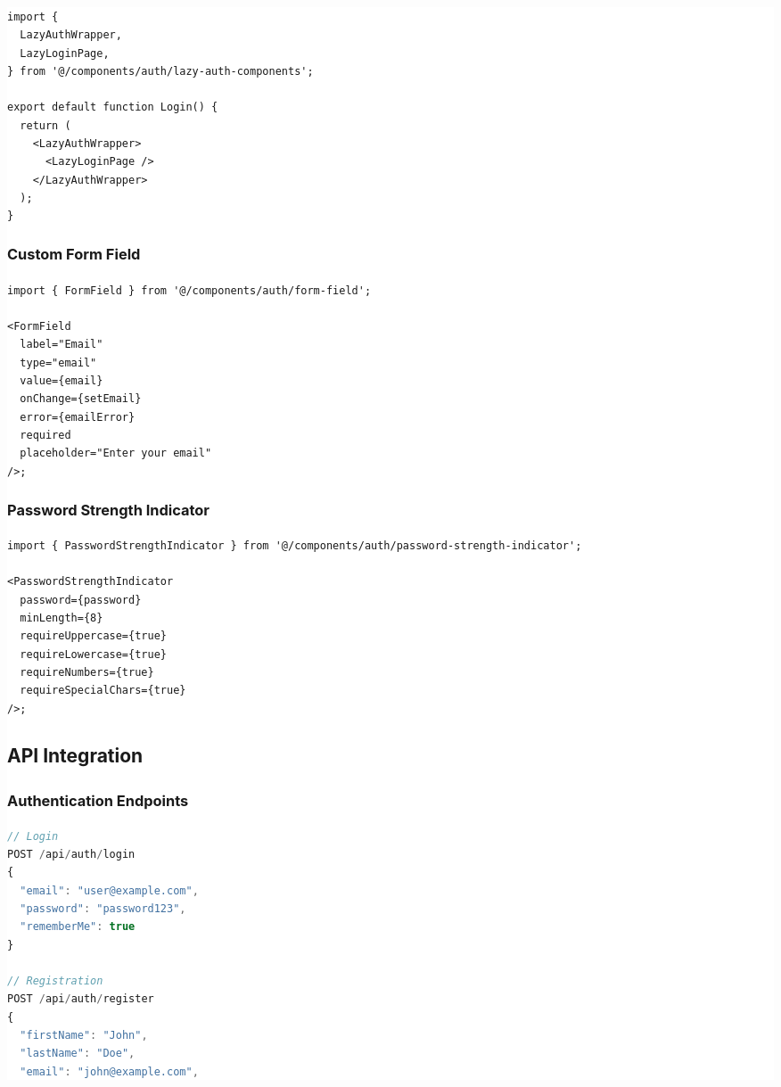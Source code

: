 ```tsx
import {
  LazyAuthWrapper,
  LazyLoginPage,
} from '@/components/auth/lazy-auth-components';

export default function Login() {
  return (
    <LazyAuthWrapper>
      <LazyLoginPage />
    </LazyAuthWrapper>
  );
}
```

### Custom Form Field

```tsx
import { FormField } from '@/components/auth/form-field';

<FormField
  label="Email"
  type="email"
  value={email}
  onChange={setEmail}
  error={emailError}
  required
  placeholder="Enter your email"
/>;
```

### Password Strength Indicator

```tsx
import { PasswordStrengthIndicator } from '@/components/auth/password-strength-indicator';

<PasswordStrengthIndicator
  password={password}
  minLength={8}
  requireUppercase={true}
  requireLowercase={true}
  requireNumbers={true}
  requireSpecialChars={true}
/>;
```

## API Integration

### Authentication Endpoints

```typescript
// Login
POST /api/auth/login
{
  "email": "user@example.com",
  "password": "password123",
  "rememberMe": true
}

// Registration
POST /api/auth/register
{
  "firstName": "John",
  "lastName": "Doe",
  "email": "john@example.com",
```
